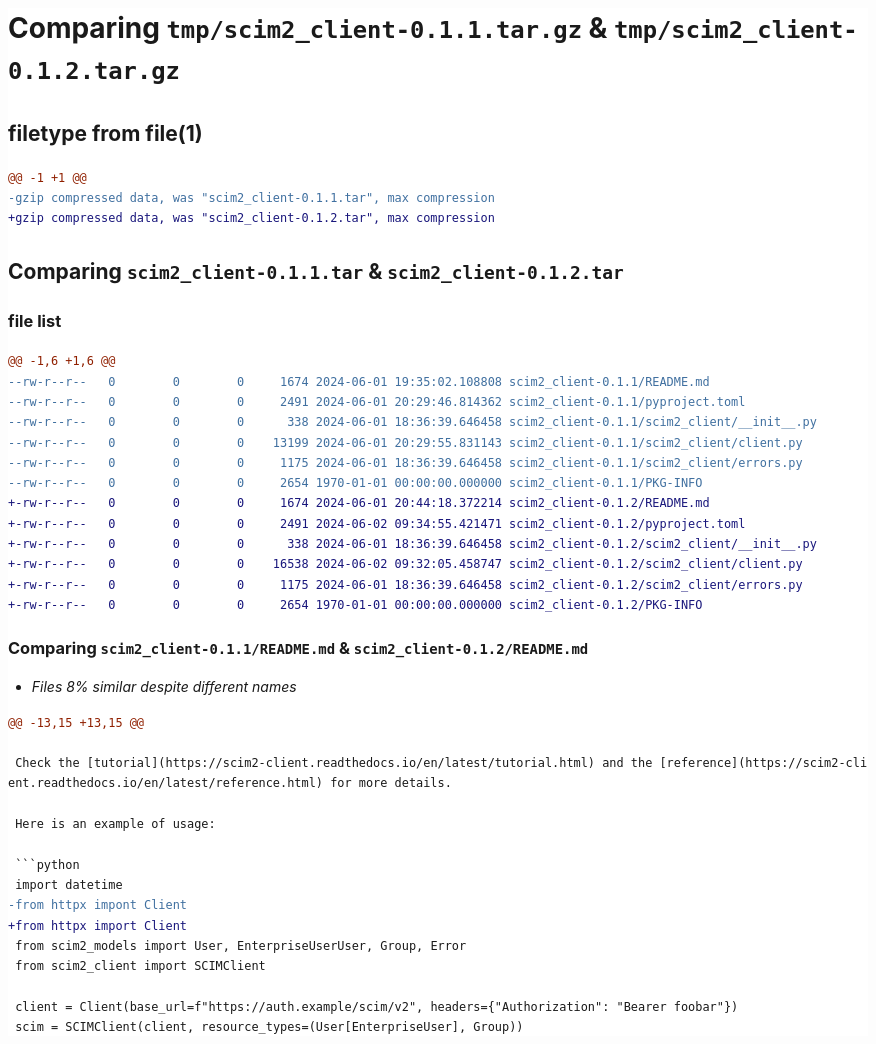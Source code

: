 # Comparing `tmp/scim2_client-0.1.1.tar.gz` & `tmp/scim2_client-0.1.2.tar.gz`

## filetype from file(1)

```diff
@@ -1 +1 @@
-gzip compressed data, was "scim2_client-0.1.1.tar", max compression
+gzip compressed data, was "scim2_client-0.1.2.tar", max compression
```

## Comparing `scim2_client-0.1.1.tar` & `scim2_client-0.1.2.tar`

### file list

```diff
@@ -1,6 +1,6 @@
--rw-r--r--   0        0        0     1674 2024-06-01 19:35:02.108808 scim2_client-0.1.1/README.md
--rw-r--r--   0        0        0     2491 2024-06-01 20:29:46.814362 scim2_client-0.1.1/pyproject.toml
--rw-r--r--   0        0        0      338 2024-06-01 18:36:39.646458 scim2_client-0.1.1/scim2_client/__init__.py
--rw-r--r--   0        0        0    13199 2024-06-01 20:29:55.831143 scim2_client-0.1.1/scim2_client/client.py
--rw-r--r--   0        0        0     1175 2024-06-01 18:36:39.646458 scim2_client-0.1.1/scim2_client/errors.py
--rw-r--r--   0        0        0     2654 1970-01-01 00:00:00.000000 scim2_client-0.1.1/PKG-INFO
+-rw-r--r--   0        0        0     1674 2024-06-01 20:44:18.372214 scim2_client-0.1.2/README.md
+-rw-r--r--   0        0        0     2491 2024-06-02 09:34:55.421471 scim2_client-0.1.2/pyproject.toml
+-rw-r--r--   0        0        0      338 2024-06-01 18:36:39.646458 scim2_client-0.1.2/scim2_client/__init__.py
+-rw-r--r--   0        0        0    16538 2024-06-02 09:32:05.458747 scim2_client-0.1.2/scim2_client/client.py
+-rw-r--r--   0        0        0     1175 2024-06-01 18:36:39.646458 scim2_client-0.1.2/scim2_client/errors.py
+-rw-r--r--   0        0        0     2654 1970-01-01 00:00:00.000000 scim2_client-0.1.2/PKG-INFO
```

### Comparing `scim2_client-0.1.1/README.md` & `scim2_client-0.1.2/README.md`

 * *Files 8% similar despite different names*

```diff
@@ -13,15 +13,15 @@
 
 Check the [tutorial](https://scim2-client.readthedocs.io/en/latest/tutorial.html) and the [reference](https://scim2-client.readthedocs.io/en/latest/reference.html) for more details.
 
 Here is an example of usage:
 
 ```python
 import datetime
-from httpx impont Client
+from httpx import Client
 from scim2_models import User, EnterpriseUserUser, Group, Error
 from scim2_client import SCIMClient
 
 client = Client(base_url=f"https://auth.example/scim/v2", headers={"Authorization": "Bearer foobar"})
 scim = SCIMClient(client, resource_types=(User[EnterpriseUser], Group))
```